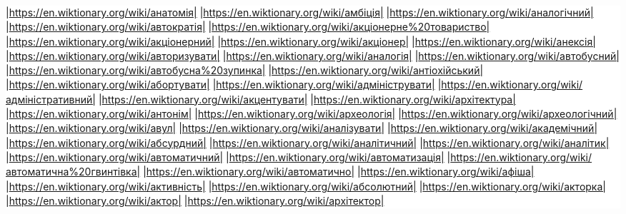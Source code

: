 |https://en.wiktionary.org/wiki/анатомія|
|https://en.wiktionary.org/wiki/амбіція|
|https://en.wiktionary.org/wiki/аналогічний|
|https://en.wiktionary.org/wiki/автократія|
|https://en.wiktionary.org/wiki/акціонерне%20товариство|
|https://en.wiktionary.org/wiki/акціонерний|
|https://en.wiktionary.org/wiki/акціонер|
|https://en.wiktionary.org/wiki/анексія|
|https://en.wiktionary.org/wiki/авторизувати|
|https://en.wiktionary.org/wiki/аналогія|
|https://en.wiktionary.org/wiki/автобусний|
|https://en.wiktionary.org/wiki/автобусна%20зупинка|
|https://en.wiktionary.org/wiki/антіохійський|
|https://en.wiktionary.org/wiki/абортувати|
|https://en.wiktionary.org/wiki/адмініструвати|
|https://en.wiktionary.org/wiki/адміністративний|
|https://en.wiktionary.org/wiki/акцентувати|
|https://en.wiktionary.org/wiki/архітектура|
|https://en.wiktionary.org/wiki/антонім|
|https://en.wiktionary.org/wiki/археологія|
|https://en.wiktionary.org/wiki/археологічний|
|https://en.wiktionary.org/wiki/авул|
|https://en.wiktionary.org/wiki/аналізувати|
|https://en.wiktionary.org/wiki/академічний|
|https://en.wiktionary.org/wiki/абсурдний|
|https://en.wiktionary.org/wiki/аналітичний|
|https://en.wiktionary.org/wiki/аналітик|
|https://en.wiktionary.org/wiki/автоматичний|
|https://en.wiktionary.org/wiki/автоматизація|
|https://en.wiktionary.org/wiki/автоматична%20гвинтівка|
|https://en.wiktionary.org/wiki/автоматично|
|https://en.wiktionary.org/wiki/афіша|
|https://en.wiktionary.org/wiki/активність|
|https://en.wiktionary.org/wiki/абсолютний|
|https://en.wiktionary.org/wiki/акторка|
|https://en.wiktionary.org/wiki/актор|
|https://en.wiktionary.org/wiki/архітектор|